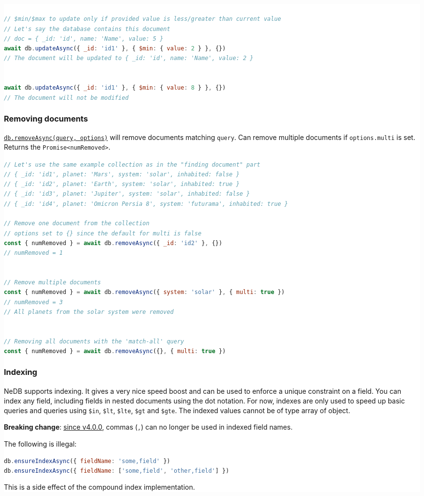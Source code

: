 ```javascript

// $min/$max to update only if provided value is less/greater than current value
// Let's say the database contains this document
// doc = { _id: 'id', name: 'Name', value: 5 }
await db.updateAsync({ _id: 'id1' }, { $min: { value: 2 } }, {})
// The document will be updated to { _id: 'id', name: 'Name', value: 2 }


await db.updateAsync({ _id: 'id1' }, { $min: { value: 8 } }, {})
// The document will not be modified
```

### Removing documents

[`db.removeAsync(query, options)`](./API.md#Datastore#removeAsync)
will remove documents matching `query`. Can remove multiple documents if
`options.multi` is set. Returns the `Promise<numRemoved>`.

```javascript
// Let's use the same example collection as in the "finding document" part
// { _id: 'id1', planet: 'Mars', system: 'solar', inhabited: false }
// { _id: 'id2', planet: 'Earth', system: 'solar', inhabited: true }
// { _id: 'id3', planet: 'Jupiter', system: 'solar', inhabited: false }
// { _id: 'id4', planet: 'Omicron Persia 8', system: 'futurama', inhabited: true }

// Remove one document from the collection
// options set to {} since the default for multi is false
const { numRemoved } = await db.removeAsync({ _id: 'id2' }, {})
// numRemoved = 1


// Remove multiple documents
const { numRemoved } = await db.removeAsync({ system: 'solar' }, { multi: true })
// numRemoved = 3
// All planets from the solar system were removed


// Removing all documents with the 'match-all' query
const { numRemoved } = await db.removeAsync({}, { multi: true })
```

### Indexing

NeDB supports indexing. It gives a very nice speed boost and can be used to
enforce a unique constraint on a field. You can index any field, including
fields in nested documents using the dot notation. For now, indexes are only
used to speed up basic queries and queries using `$in`, `$lt`, `$lte`, `$gt`
and `$gte`. The indexed values cannot be of type array of object.

**Breaking change**: [since v4.0.0](./CHANGELOG.md#400---2023-01-20), commas (`,`) can no longer be used in indexed field names.

The following is illegal:
```javascript
db.ensureIndexAsync({ fieldName: 'some,field' })
db.ensureIndexAsync({ fieldName: ['some,field', 'other,field'] })
```
This is a side effect of the compound index implementation.
